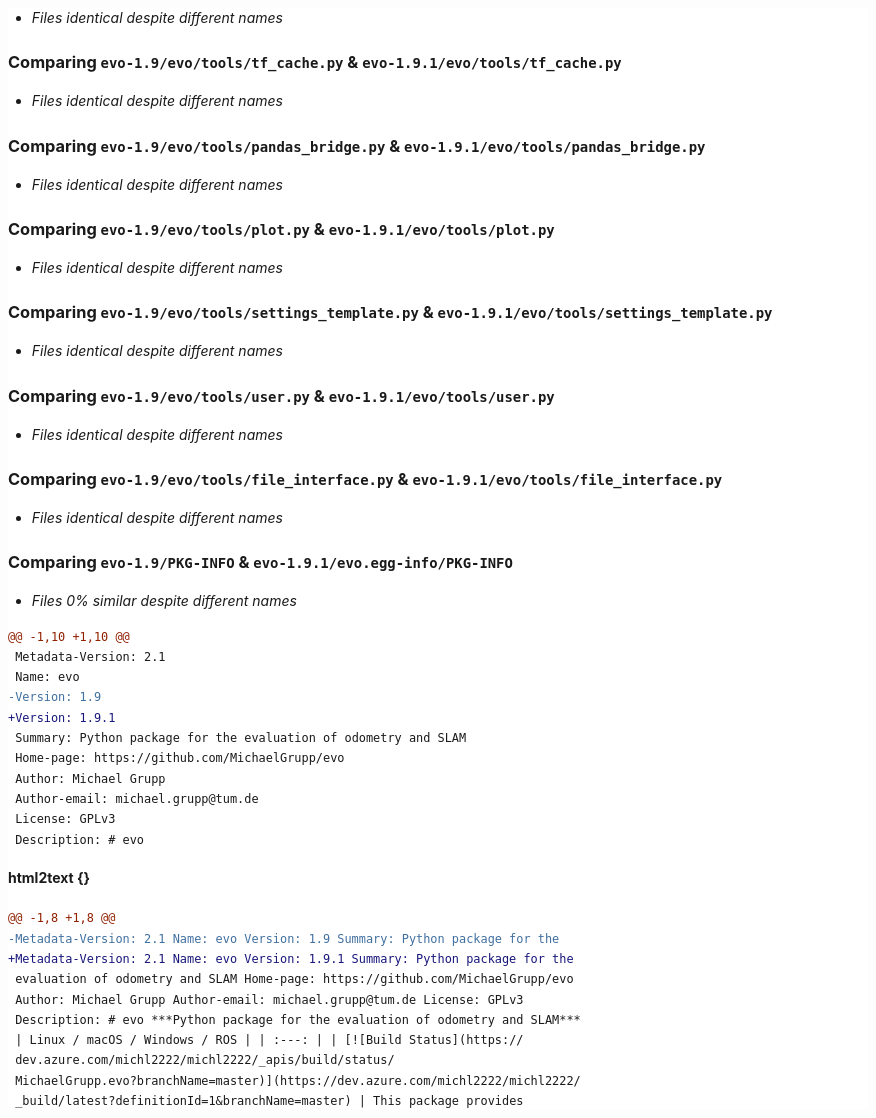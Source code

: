  * *Files identical despite different names*

### Comparing `evo-1.9/evo/tools/tf_cache.py` & `evo-1.9.1/evo/tools/tf_cache.py`

 * *Files identical despite different names*

### Comparing `evo-1.9/evo/tools/pandas_bridge.py` & `evo-1.9.1/evo/tools/pandas_bridge.py`

 * *Files identical despite different names*

### Comparing `evo-1.9/evo/tools/plot.py` & `evo-1.9.1/evo/tools/plot.py`

 * *Files identical despite different names*

### Comparing `evo-1.9/evo/tools/settings_template.py` & `evo-1.9.1/evo/tools/settings_template.py`

 * *Files identical despite different names*

### Comparing `evo-1.9/evo/tools/user.py` & `evo-1.9.1/evo/tools/user.py`

 * *Files identical despite different names*

### Comparing `evo-1.9/evo/tools/file_interface.py` & `evo-1.9.1/evo/tools/file_interface.py`

 * *Files identical despite different names*

### Comparing `evo-1.9/PKG-INFO` & `evo-1.9.1/evo.egg-info/PKG-INFO`

 * *Files 0% similar despite different names*

```diff
@@ -1,10 +1,10 @@
 Metadata-Version: 2.1
 Name: evo
-Version: 1.9
+Version: 1.9.1
 Summary: Python package for the evaluation of odometry and SLAM
 Home-page: https://github.com/MichaelGrupp/evo
 Author: Michael Grupp
 Author-email: michael.grupp@tum.de
 License: GPLv3
 Description: # evo
```

#### html2text {}

```diff
@@ -1,8 +1,8 @@
-Metadata-Version: 2.1 Name: evo Version: 1.9 Summary: Python package for the
+Metadata-Version: 2.1 Name: evo Version: 1.9.1 Summary: Python package for the
 evaluation of odometry and SLAM Home-page: https://github.com/MichaelGrupp/evo
 Author: Michael Grupp Author-email: michael.grupp@tum.de License: GPLv3
 Description: # evo ***Python package for the evaluation of odometry and SLAM***
 | Linux / macOS / Windows / ROS | | :---: | | [![Build Status](https://
 dev.azure.com/michl2222/michl2222/_apis/build/status/
 MichaelGrupp.evo?branchName=master)](https://dev.azure.com/michl2222/michl2222/
 _build/latest?definitionId=1&branchName=master) | This package provides
```
